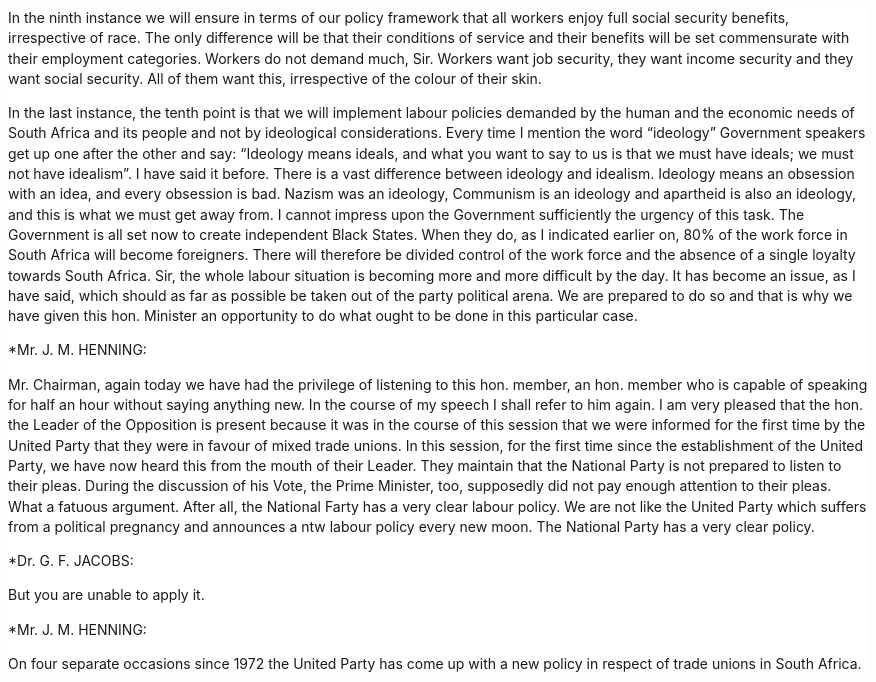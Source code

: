 <p>In the ninth instance we will ensure in terms of our policy framework that all workers enjoy full social security benefits, irrespective of race. The only difference will be that their conditions of service and their benefits will be set commensurate with their employment categories. Workers do not demand much, Sir. Workers want job security, they want income security and they want social security. All of them want this, irrespective of the colour of their skin.</p>

<p>In the last instance, the tenth point is that we will implement labour policies demanded by the human and the economic needs of South Africa and its people and not by ideological considerations. Every time I mention the word &#x201C;ideology&#x201D; Government speakers get up one after the other and say: &#x201C;Ideology means ideals, and what you want to say to us is that we must have ideals; we must not have idealism&#x201D;. I have said it before. There is a vast difference between ideology and idealism. Ideology means an obsession with an idea, and every obsession is bad. Nazism was an ideology, Communism is an ideology and apartheid is also an ideology, and this is what we must get away from. I cannot impress upon the Government sufficiently the urgency of this task. The Government is all set now to create independent Black States. When they do, as I indicated earlier on, 80% of the work force in South Africa will become foreigners. There will therefore be divided control of the work force and the absence of a single loyalty towards South Africa. Sir, the whole labour situation is becoming more and more difficult by the day. It has become an issue, as I have said, which should as far as possible be taken out of the party political arena. We are prepared to do so and that is why we have given this hon. Minister an opportunity to do what ought to be done in this particular case.</p>

</speech>

<speech by="#henning">

<from>*Mr. <person refersTo="hansard_za">J. M. HENNING</person>:</from>

<p>Mr. Chairman, again today we have had the privilege of listening to this hon. member, an hon. member who is capable of speaking for half an hour without saying anything new. In the course of my speech I shall refer to him again. I am very pleased that the hon. the Leader of the Opposition is present because it was in the course of this session that we were informed for the first time by the United Party that they were in favour of mixed trade unions. In this session, for the first time since the establishment of the United Party, we have now heard this from the mouth of their Leader. They maintain that the National Party is not prepared to listen to their pleas. During the discussion of his Vote, the Prime Minister, too, supposedly did not pay enough attention to their pleas. What a fatuous argument. After all, the National Farty has a very clear labour policy. We are not like the United Party which suffers from a political pregnancy and announces a ntw labour policy every new moon. The National Party has a very clear policy.</p>

</speech>

<speech by="#jacobs">

<from>*Dr. <person refersTo="hansard_za">G. F. JACOBS</person>:</from>

<p>But you are unable to apply it.</p>

</speech>

<speech by="#henning">

<from>*Mr. <person refersTo="hansard_za">J. M. HENNING</person>:</from>

<p>On four separate occasions since 1972 the United Party has come up with a new policy in respect of trade unions in South Africa.</p>
